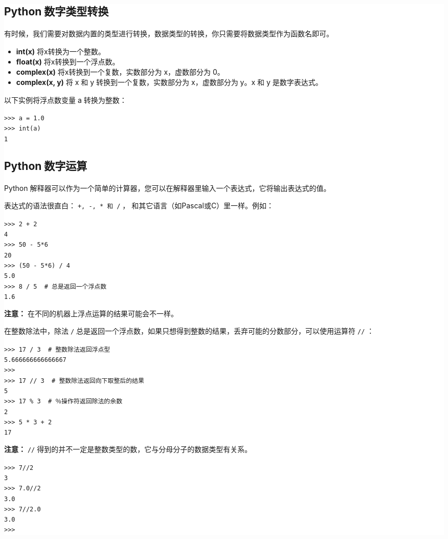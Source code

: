 ## Python 数字类型转换

有时候，我们需要对数据内置的类型进行转换，数据类型的转换，你只需要将数据类型作为函数名即可。

* **int(x)** 将x转换为一个整数。
* **float(x)** 将x转换到一个浮点数。
* **complex(x)** 将x转换到一个复数，实数部分为 x，虚数部分为 0。
* **complex(x, y)** 将 x 和 y 转换到一个复数，实数部分为 x，虚数部分为 y。x 和 y 是数字表达式。

以下实例将浮点数变量 a 转换为整数：

```
>>> a = 1.0
>>> int(a)
1
```

## Python 数字运算

Python 解释器可以作为一个简单的计算器，您可以在解释器里输入一个表达式，它将输出表达式的值。

表达式的语法很直白： `+, -, * 和 /` ， 和其它语言（如Pascal或C）里一样。例如：

```
>>> 2 + 2
4
>>> 50 - 5*6
20
>>> (50 - 5*6) / 4
5.0
>>> 8 / 5  # 总是返回一个浮点数
1.6
```

**注意：** 在不同的机器上浮点运算的结果可能会不一样。

在整数除法中，除法 `/` 总是返回一个浮点数，如果只想得到整数的结果，丢弃可能的分数部分，可以使用运算符 `//` ：

```
>>> 17 / 3  # 整数除法返回浮点型
5.666666666666667
>>>
>>> 17 // 3  # 整数除法返回向下取整后的结果
5
>>> 17 % 3  # ％操作符返回除法的余数
2
>>> 5 * 3 + 2 
17
```

**注意：** `//` 得到的并不一定是整数类型的数，它与分母分子的数据类型有关系。

```
>>> 7//2
3
>>> 7.0//2
3.0
>>> 7//2.0
3.0
>>>
```
